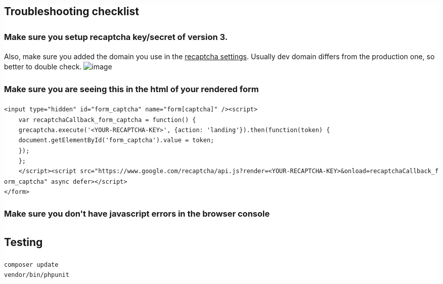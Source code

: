 Troubleshooting checklist
-------------------------

### Make sure you setup recaptcha key/secret of version 3.
Also, make sure you added the domain you use in the [recaptcha settings](https://www.google.com/recaptcha/admin).
Usually dev domain differs from the production one, so better to double check.
![image](https://user-images.githubusercontent.com/1675033/71197630-bbd7a000-229a-11ea-9421-7205d2e6f52c.png)

### Make sure you are seeing this in the html of your rendered form
```
<input type="hidden" id="form_captcha" name="form[captcha]" /><script>
    var recaptchaCallback_form_captcha = function() {
    grecaptcha.execute('<YOUR-RECAPTCHA-KEY>', {action: 'landing'}).then(function(token) {
    document.getElementById('form_captcha').value = token;
    });
    };
    </script><script src="https://www.google.com/recaptcha/api.js?render=<YOUR-RECAPTCHA-KEY>&onload=recaptchaCallback_form_captcha" async defer></script> 
</form>
```

### Make sure you don't have javascript errors in the browser console


Testing
-------

```
composer update
vendor/bin/phpunit
```


